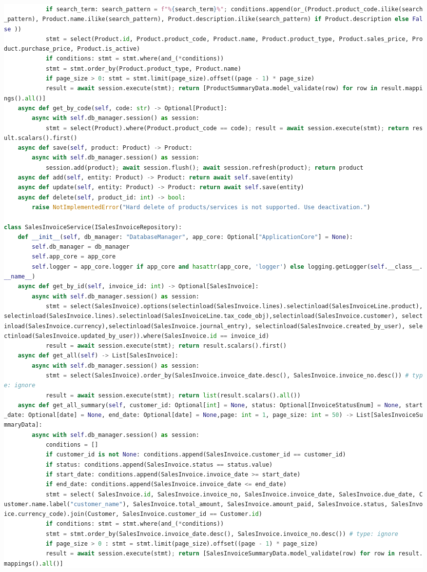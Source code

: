 ```python
            if search_term: search_pattern = f"%{search_term}%"; conditions.append(or_(Product.product_code.ilike(search_pattern), Product.name.ilike(search_pattern), Product.description.ilike(search_pattern) if Product.description else False ))
            stmt = select(Product.id, Product.product_code, Product.name, Product.product_type, Product.sales_price, Product.purchase_price, Product.is_active)
            if conditions: stmt = stmt.where(and_(*conditions))
            stmt = stmt.order_by(Product.product_type, Product.name)
            if page_size > 0: stmt = stmt.limit(page_size).offset((page - 1) * page_size)
            result = await session.execute(stmt); return [ProductSummaryData.model_validate(row) for row in result.mappings().all()]
    async def get_by_code(self, code: str) -> Optional[Product]:
        async with self.db_manager.session() as session:
            stmt = select(Product).where(Product.product_code == code); result = await session.execute(stmt); return result.scalars().first()
    async def save(self, product: Product) -> Product:
        async with self.db_manager.session() as session:
            session.add(product); await session.flush(); await session.refresh(product); return product
    async def add(self, entity: Product) -> Product: return await self.save(entity)
    async def update(self, entity: Product) -> Product: return await self.save(entity)
    async def delete(self, product_id: int) -> bool:
        raise NotImplementedError("Hard delete of products/services is not supported. Use deactivation.")

class SalesInvoiceService(ISalesInvoiceRepository):
    def __init__(self, db_manager: "DatabaseManager", app_core: Optional["ApplicationCore"] = None):
        self.db_manager = db_manager
        self.app_core = app_core
        self.logger = app_core.logger if app_core and hasattr(app_core, 'logger') else logging.getLogger(self.__class__.__name__)
    async def get_by_id(self, invoice_id: int) -> Optional[SalesInvoice]:
        async with self.db_manager.session() as session:
            stmt = select(SalesInvoice).options(selectinload(SalesInvoice.lines).selectinload(SalesInvoiceLine.product),selectinload(SalesInvoice.lines).selectinload(SalesInvoiceLine.tax_code_obj),selectinload(SalesInvoice.customer), selectinload(SalesInvoice.currency),selectinload(SalesInvoice.journal_entry), selectinload(SalesInvoice.created_by_user), selectinload(SalesInvoice.updated_by_user)).where(SalesInvoice.id == invoice_id)
            result = await session.execute(stmt); return result.scalars().first()
    async def get_all(self) -> List[SalesInvoice]:
        async with self.db_manager.session() as session:
            stmt = select(SalesInvoice).order_by(SalesInvoice.invoice_date.desc(), SalesInvoice.invoice_no.desc()) # type: ignore
            result = await session.execute(stmt); return list(result.scalars().all())
    async def get_all_summary(self, customer_id: Optional[int] = None, status: Optional[InvoiceStatusEnum] = None, start_date: Optional[date] = None, end_date: Optional[date] = None,page: int = 1, page_size: int = 50) -> List[SalesInvoiceSummaryData]:
        async with self.db_manager.session() as session:
            conditions = []
            if customer_id is not None: conditions.append(SalesInvoice.customer_id == customer_id)
            if status: conditions.append(SalesInvoice.status == status.value)
            if start_date: conditions.append(SalesInvoice.invoice_date >= start_date)
            if end_date: conditions.append(SalesInvoice.invoice_date <= end_date)
            stmt = select( SalesInvoice.id, SalesInvoice.invoice_no, SalesInvoice.invoice_date, SalesInvoice.due_date, Customer.name.label("customer_name"), SalesInvoice.total_amount, SalesInvoice.amount_paid, SalesInvoice.status, SalesInvoice.currency_code).join(Customer, SalesInvoice.customer_id == Customer.id) 
            if conditions: stmt = stmt.where(and_(*conditions))
            stmt = stmt.order_by(SalesInvoice.invoice_date.desc(), SalesInvoice.invoice_no.desc()) # type: ignore
            if page_size > 0 : stmt = stmt.limit(page_size).offset((page - 1) * page_size)
            result = await session.execute(stmt); return [SalesInvoiceSummaryData.model_validate(row) for row in result.mappings().all()]
```